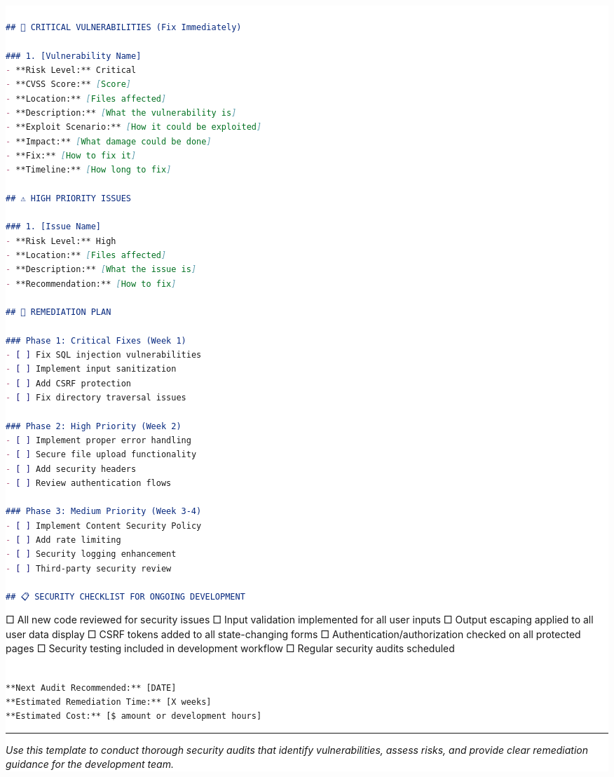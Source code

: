 ```markdown

## 🚨 CRITICAL VULNERABILITIES (Fix Immediately)

### 1. [Vulnerability Name]
- **Risk Level:** Critical
- **CVSS Score:** [Score]
- **Location:** [Files affected]
- **Description:** [What the vulnerability is]
- **Exploit Scenario:** [How it could be exploited]
- **Impact:** [What damage could be done]
- **Fix:** [How to fix it]
- **Timeline:** [How long to fix]

## ⚠️ HIGH PRIORITY ISSUES

### 1. [Issue Name]
- **Risk Level:** High
- **Location:** [Files affected]
- **Description:** [What the issue is]
- **Recommendation:** [How to fix]

## 🔧 REMEDIATION PLAN

### Phase 1: Critical Fixes (Week 1)
- [ ] Fix SQL injection vulnerabilities
- [ ] Implement input sanitization
- [ ] Add CSRF protection
- [ ] Fix directory traversal issues

### Phase 2: High Priority (Week 2)
- [ ] Implement proper error handling
- [ ] Secure file upload functionality
- [ ] Add security headers
- [ ] Review authentication flows

### Phase 3: Medium Priority (Week 3-4)
- [ ] Implement Content Security Policy
- [ ] Add rate limiting
- [ ] Security logging enhancement
- [ ] Third-party security review

## 📋 SECURITY CHECKLIST FOR ONGOING DEVELOPMENT

```
□ All new code reviewed for security issues
□ Input validation implemented for all user inputs
□ Output escaping applied to all user data display
□ CSRF tokens added to all state-changing forms
□ Authentication/authorization checked on all protected pages
□ Security testing included in development workflow
□ Regular security audits scheduled
```

**Next Audit Recommended:** [DATE]
**Estimated Remediation Time:** [X weeks]
**Estimated Cost:** [$ amount or development hours]
```

---
*Use this template to conduct thorough security audits that identify vulnerabilities, assess risks, and provide clear remediation guidance for the development team.*